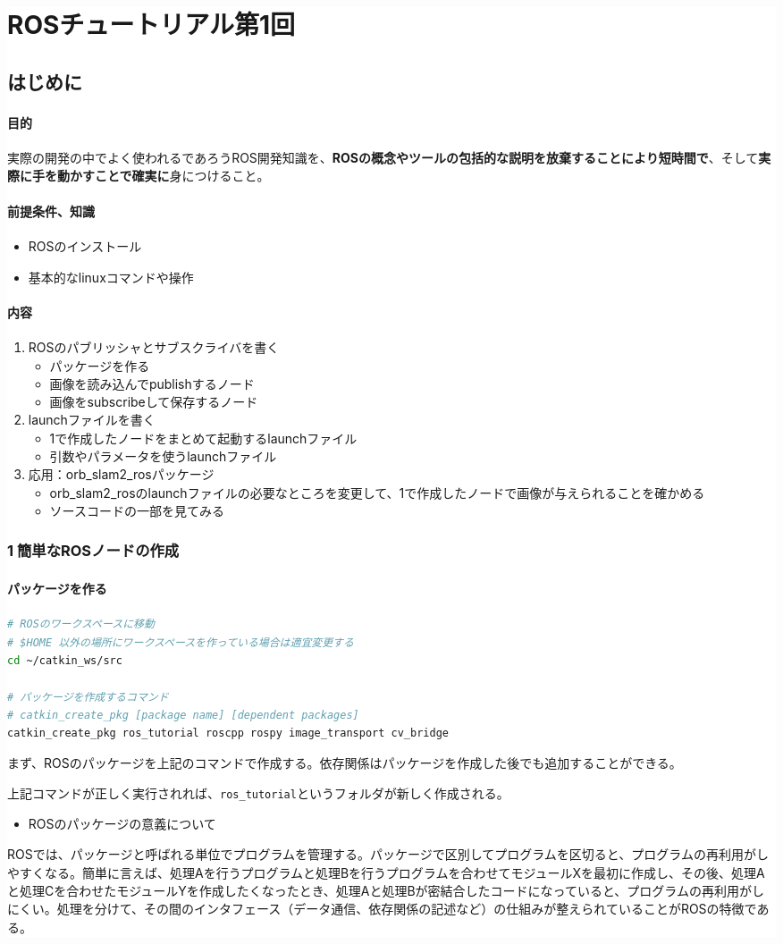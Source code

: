 # ROSチュートリアル第1回

## はじめに

#### 目的

実際の開発の中でよく使われるであろうROS開発知識を、**ROSの概念やツールの包括的な説明を放棄することにより短時間で**、そして**実際に手を動かすことで確実に**身につけること。



#### 前提条件、知識

- ROSのインストール

- 基本的なlinuxコマンドや操作




#### 内容

1. ROSのパブリッシャとサブスクライバを書く
   - パッケージを作る
   - 画像を読み込んでpublishするノード
   - 画像をsubscribeして保存するノード
2. launchファイルを書く
   - 1で作成したノードをまとめて起動するlaunchファイル
   - 引数やパラメータを使うlaunchファイル
3. 応用：orb_slam2_rosパッケージ
   - orb_slam2_rosのlaunchファイルの必要なところを変更して、1で作成したノードで画像が与えられることを確かめる
   - ソースコードの一部を見てみる



### 1 簡単なROSノードの作成

#### パッケージを作る

```sh
# ROSのワークスペースに移動
# $HOME 以外の場所にワークスペースを作っている場合は適宜変更する
cd ~/catkin_ws/src

# パッケージを作成するコマンド
# catkin_create_pkg [package name] [dependent packages]
catkin_create_pkg ros_tutorial roscpp rospy image_transport cv_bridge
```

まず、ROSのパッケージを上記のコマンドで作成する。依存関係はパッケージを作成した後でも追加することができる。

上記コマンドが正しく実行されれば、`ros_tutorial`というフォルダが新しく作成される。



- ROSのパッケージの意義について

ROSでは、パッケージと呼ばれる単位でプログラムを管理する。パッケージで区別してプログラムを区切ると、プログラムの再利用がしやすくなる。簡単に言えば、処理Aを行うプログラムと処理Bを行うプログラムを合わせてモジュールXを最初に作成し、その後、処理Aと処理Cを合わせたモジュールYを作成したくなったとき、処理Aと処理Bが密結合したコードになっていると、プログラムの再利用がしにくい。処理を分けて、その間のインタフェース（データ通信、依存関係の記述など）の仕組みが整えられていることがROSの特徴である。
